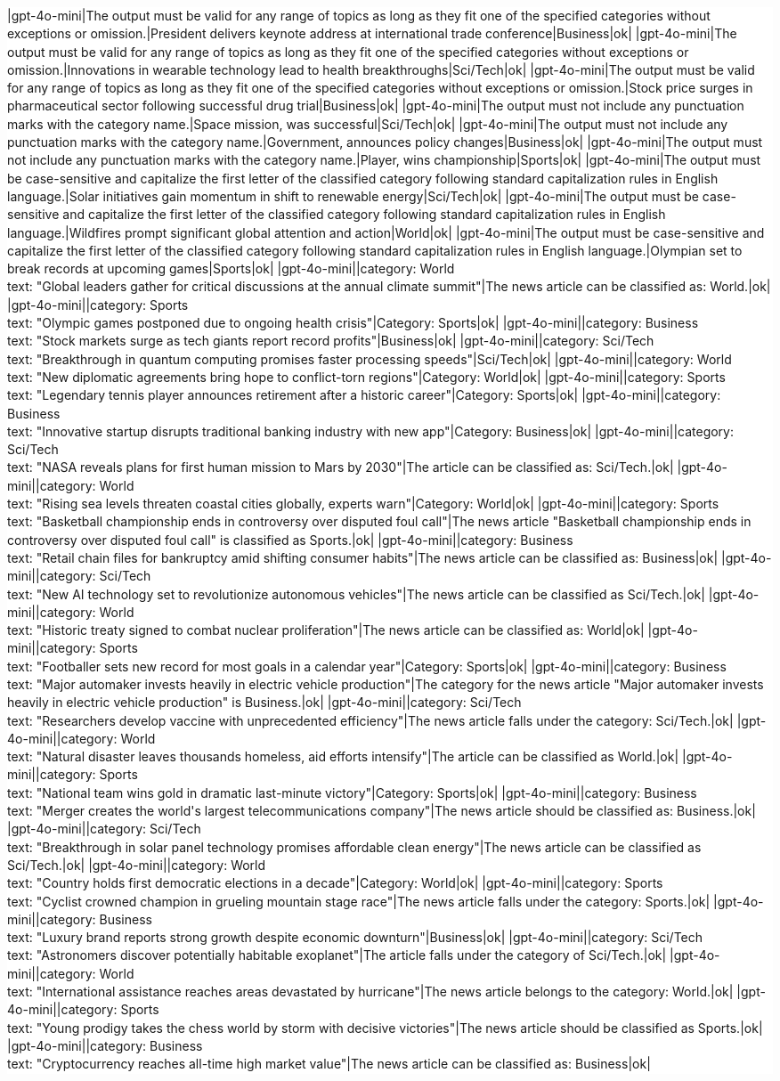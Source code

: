 |gpt\-4o\-mini|The output must be valid for any range of topics as long as they fit one of the specified categories without exceptions or omission\.|President delivers keynote address at international trade conference|Business|ok|
|gpt\-4o\-mini|The output must be valid for any range of topics as long as they fit one of the specified categories without exceptions or omission\.|Innovations in wearable technology lead to health breakthroughs|Sci/Tech|ok|
|gpt\-4o\-mini|The output must be valid for any range of topics as long as they fit one of the specified categories without exceptions or omission\.|Stock price surges in pharmaceutical sector following successful drug trial|Business|ok|
|gpt\-4o\-mini|The output must not include any punctuation marks with the category name\.|Space mission, was successful|Sci/Tech|ok|
|gpt\-4o\-mini|The output must not include any punctuation marks with the category name\.|Government, announces policy changes|Business|ok|
|gpt\-4o\-mini|The output must not include any punctuation marks with the category name\.|Player, wins championship|Sports|ok|
|gpt\-4o\-mini|The output must be case\-sensitive and capitalize the first letter of the classified category following standard capitalization rules in English language\.|Solar initiatives gain momentum in shift to renewable energy|Sci/Tech|ok|
|gpt\-4o\-mini|The output must be case\-sensitive and capitalize the first letter of the classified category following standard capitalization rules in English language\.|Wildfires prompt significant global attention and action|World|ok|
|gpt\-4o\-mini|The output must be case\-sensitive and capitalize the first letter of the classified category following standard capitalization rules in English language\.|Olympian set to break records at upcoming games|Sports|ok|
|gpt\-4o\-mini||category: World<br>text: "Global leaders gather for critical discussions at the annual climate summit"|The news article can be classified as: World\.|ok|
|gpt\-4o\-mini||category: Sports<br>text: "Olympic games postponed due to ongoing health crisis"|Category: Sports|ok|
|gpt\-4o\-mini||category: Business<br>text: "Stock markets surge as tech giants report record profits"|Business|ok|
|gpt\-4o\-mini||category: Sci/Tech<br>text: "Breakthrough in quantum computing promises faster processing speeds"|Sci/Tech|ok|
|gpt\-4o\-mini||category: World<br>text: "New diplomatic agreements bring hope to conflict\-torn regions"|Category: World|ok|
|gpt\-4o\-mini||category: Sports<br>text: "Legendary tennis player announces retirement after a historic career"|Category: Sports|ok|
|gpt\-4o\-mini||category: Business<br>text: "Innovative startup disrupts traditional banking industry with new app"|Category: Business|ok|
|gpt\-4o\-mini||category: Sci/Tech<br>text: "NASA reveals plans for first human mission to Mars by 2030"|The article can be classified as: Sci/Tech\.|ok|
|gpt\-4o\-mini||category: World<br>text: "Rising sea levels threaten coastal cities globally, experts warn"|Category: World|ok|
|gpt\-4o\-mini||category: Sports<br>text: "Basketball championship ends in controversy over disputed foul call"|The news article "Basketball championship ends in controversy over disputed foul call" is classified as Sports\.|ok|
|gpt\-4o\-mini||category: Business<br>text: "Retail chain files for bankruptcy amid shifting consumer habits"|The news article can be classified as: Business|ok|
|gpt\-4o\-mini||category: Sci/Tech<br>text: "New AI technology set to revolutionize autonomous vehicles"|The news article can be classified as Sci/Tech\.|ok|
|gpt\-4o\-mini||category: World<br>text: "Historic treaty signed to combat nuclear proliferation"|The news article can be classified as: World|ok|
|gpt\-4o\-mini||category: Sports<br>text: "Footballer sets new record for most goals in a calendar year"|Category: Sports|ok|
|gpt\-4o\-mini||category: Business<br>text: "Major automaker invests heavily in electric vehicle production"|The category for the news article "Major automaker invests heavily in electric vehicle production" is Business\.|ok|
|gpt\-4o\-mini||category: Sci/Tech<br>text: "Researchers develop vaccine with unprecedented efficiency"|The news article falls under the category: Sci/Tech\.|ok|
|gpt\-4o\-mini||category: World<br>text: "Natural disaster leaves thousands homeless, aid efforts intensify"|The article can be classified as World\.|ok|
|gpt\-4o\-mini||category: Sports<br>text: "National team wins gold in dramatic last\-minute victory"|Category: Sports|ok|
|gpt\-4o\-mini||category: Business<br>text: "Merger creates the world's largest telecommunications company"|The news article should be classified as: Business\.|ok|
|gpt\-4o\-mini||category: Sci/Tech<br>text: "Breakthrough in solar panel technology promises affordable clean energy"|The news article can be classified as Sci/Tech\.|ok|
|gpt\-4o\-mini||category: World<br>text: "Country holds first democratic elections in a decade"|Category: World|ok|
|gpt\-4o\-mini||category: Sports<br>text: "Cyclist crowned champion in grueling mountain stage race"|The news article falls under the category: Sports\.|ok|
|gpt\-4o\-mini||category: Business<br>text: "Luxury brand reports strong growth despite economic downturn"|Business|ok|
|gpt\-4o\-mini||category: Sci/Tech<br>text: "Astronomers discover potentially habitable exoplanet"|The article falls under the category of Sci/Tech\.|ok|
|gpt\-4o\-mini||category: World<br>text: "International assistance reaches areas devastated by hurricane"|The news article belongs to the category: World\.|ok|
|gpt\-4o\-mini||category: Sports<br>text: "Young prodigy takes the chess world by storm with decisive victories"|The news article should be classified as Sports\.|ok|
|gpt\-4o\-mini||category: Business<br>text: "Cryptocurrency reaches all\-time high market value"|The news article can be classified as: Business|ok|
